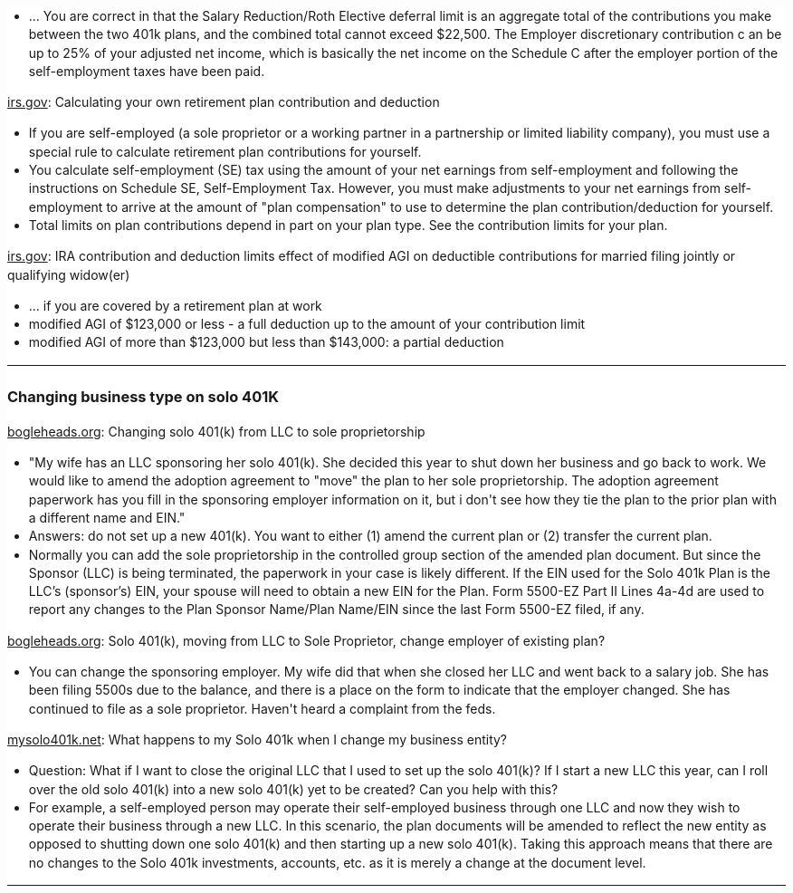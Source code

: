 - ... You are correct in that the Salary Reduction/Roth Elective deferral limit is an aggregate total of the contributions you make between the two 401k plans, and the combined total cannot exceed $22,500. The Employer discretionary contribution c an be up to 25% of your adjusted net income, which is basically the net income on the Schedule C after the employer portion of the self-employment taxes have been paid.

[irs.gov](https://www.irs.gov/retirement-plans/self-employed-individuals-calculating-your-own-retirement-plan-contribution-and-deduction): Calculating your own retirement plan contribution and deduction
- If you are self-employed (a sole proprietor or a working partner in a partnership or limited liability company), you must use a special rule to calculate retirement plan contributions for yourself.
- You calculate self-employment (SE) tax using the amount of your net earnings from self-employment and following the instructions on Schedule SE, Self-Employment Tax. However, you must make adjustments to your net earnings from self-employment to arrive at the amount of "plan compensation" to use to determine the plan contribution/deduction for yourself.
- Total limits on plan contributions depend in part on your plan type. See the contribution limits for your plan.

[irs.gov](https://www.irs.gov/retirement-plans/plan-participant-employee/2024-ira-contribution-and-deduction-limits-effect-of-modified-agi-on-deductible-contributions-if-you-are-covered-by-a-retirement-plan-at-work): IRA contribution and deduction limits effect of modified AGI on deductible contributions for married filing jointly or qualifying widow(er)
- ... if you are covered by a retirement plan at work
- modified AGI of $123,000 or less - a full deduction up to the amount of your contribution limit
- modified AGI of more than $123,000 but less than $143,000: a partial deduction

---

### Changing business type on solo 401K

[bogleheads.org](https://www.bogleheads.org/forum/viewtopic.php?t=390878): Changing solo 401(k) from LLC to sole proprietorship
- "My wife has an LLC sponsoring her solo 401(k). She decided this year to shut down her business and go back to work. We would like to amend the adoption agreement to "move" the plan to her sole proprietorship. The adoption agreement paperwork has you fill in the sponsoring employer information on it, but i don't see how they tie the plan to the prior plan with a different name and EIN."
- Answers: do not set up a new 401(k). You want to either (1) amend the current plan or (2) transfer the current plan.
- Normally you can add the sole proprietorship in the controlled group section of the amended plan document. But since the Sponsor (LLC) is being terminated, the paperwork in your case is likely different. If the EIN used for the Solo 401k Plan is the LLC’s (sponsor’s) EIN, your spouse will need to obtain a new EIN for the Plan. Form 5500-EZ Part II Lines 4a-4d are used to report any changes to the Plan Sponsor Name/Plan Name/EIN since the last Form 5500-EZ filed, if any.

[bogleheads.org](https://www.bogleheads.org/forum/viewtopic.php?t=438455): Solo 401(k), moving from LLC to Sole Proprietor, change employer of existing plan?
- You can change the sponsoring employer. My wife did that when she closed her LLC and went back to a salary job. She has been filing 5500s due to the balance, and there is a place on the form to indicate that the employer changed. She has continued to file as a sole proprietor. Haven't heard a complaint from the feds.

[mysolo401k.net](https://www.mysolo401k.net/what-happens-to-my-solo-401k-when-i-change-my-business-entity/): What happens to my Solo 401k when I change my business entity?
- Question: What if I want to close the original LLC that I used to set up the solo 401(k)? If I start a new LLC this year, can I roll over the old solo 401(k) into a new solo 401(k) yet to be created? Can you help with this?
- For example, a self-employed person may operate their self-employed business through one LLC and now they wish to operate their business through a new LLC. In this scenario, the plan documents will be amended to reflect the new entity as opposed to shutting down one solo 401(k) and then starting up a new solo 401(k). Taking this approach means that there are no changes to the Solo 401k investments, accounts, etc. as it is merely a change at the document level.

---